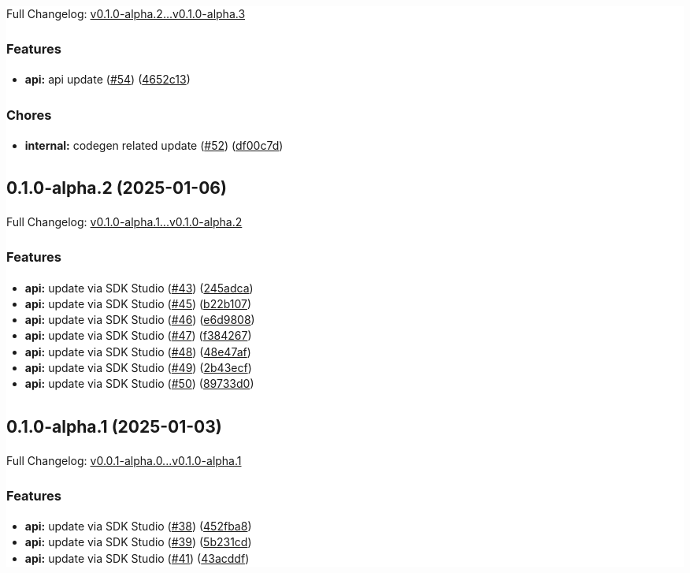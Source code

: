 Full Changelog: [v0.1.0-alpha.2...v0.1.0-alpha.3](https://github.com/TriallyAI/web-recruitment-sdk/compare/v0.1.0-alpha.2...v0.1.0-alpha.3)

### Features

* **api:** api update ([#54](https://github.com/TriallyAI/web-recruitment-sdk/issues/54)) ([4652c13](https://github.com/TriallyAI/web-recruitment-sdk/commit/4652c131457f6eff245297887da4e7f991f765c3))


### Chores

* **internal:** codegen related update ([#52](https://github.com/TriallyAI/web-recruitment-sdk/issues/52)) ([df00c7d](https://github.com/TriallyAI/web-recruitment-sdk/commit/df00c7d53837a3cb68383560e8bd311d9d3790f3))

## 0.1.0-alpha.2 (2025-01-06)

Full Changelog: [v0.1.0-alpha.1...v0.1.0-alpha.2](https://github.com/TriallyAI/web-recruitment-sdk/compare/v0.1.0-alpha.1...v0.1.0-alpha.2)

### Features

* **api:** update via SDK Studio ([#43](https://github.com/TriallyAI/web-recruitment-sdk/issues/43)) ([245adca](https://github.com/TriallyAI/web-recruitment-sdk/commit/245adcaa50e9a2bd1709b14128ffc9fcd4561050))
* **api:** update via SDK Studio ([#45](https://github.com/TriallyAI/web-recruitment-sdk/issues/45)) ([b22b107](https://github.com/TriallyAI/web-recruitment-sdk/commit/b22b10786f3f4bfa2797558949a8f57210b297c5))
* **api:** update via SDK Studio ([#46](https://github.com/TriallyAI/web-recruitment-sdk/issues/46)) ([e6d9808](https://github.com/TriallyAI/web-recruitment-sdk/commit/e6d9808a0d805b8824af02e6771ab03e3d2e8b0c))
* **api:** update via SDK Studio ([#47](https://github.com/TriallyAI/web-recruitment-sdk/issues/47)) ([f384267](https://github.com/TriallyAI/web-recruitment-sdk/commit/f384267a2121dff1d0b17ce4e0fb686795dd8a12))
* **api:** update via SDK Studio ([#48](https://github.com/TriallyAI/web-recruitment-sdk/issues/48)) ([48e47af](https://github.com/TriallyAI/web-recruitment-sdk/commit/48e47af67509f3de41e988a9ee0a973cf81aa4a8))
* **api:** update via SDK Studio ([#49](https://github.com/TriallyAI/web-recruitment-sdk/issues/49)) ([2b43ecf](https://github.com/TriallyAI/web-recruitment-sdk/commit/2b43ecfce1886ce3ffde7025abf01a78671e1b5c))
* **api:** update via SDK Studio ([#50](https://github.com/TriallyAI/web-recruitment-sdk/issues/50)) ([89733d0](https://github.com/TriallyAI/web-recruitment-sdk/commit/89733d0f32944c324611ea9aa1fdad1531d01472))

## 0.1.0-alpha.1 (2025-01-03)

Full Changelog: [v0.0.1-alpha.0...v0.1.0-alpha.1](https://github.com/TriallyAI/web-recruitment-sdk/compare/v0.0.1-alpha.0...v0.1.0-alpha.1)

### Features

* **api:** update via SDK Studio ([#38](https://github.com/TriallyAI/web-recruitment-sdk/issues/38)) ([452fba8](https://github.com/TriallyAI/web-recruitment-sdk/commit/452fba802670beec6d319a9d8475346abbaa69d2))
* **api:** update via SDK Studio ([#39](https://github.com/TriallyAI/web-recruitment-sdk/issues/39)) ([5b231cd](https://github.com/TriallyAI/web-recruitment-sdk/commit/5b231cd34ca1345dc82ca72bd3118f52574c70a6))
* **api:** update via SDK Studio ([#41](https://github.com/TriallyAI/web-recruitment-sdk/issues/41)) ([43acddf](https://github.com/TriallyAI/web-recruitment-sdk/commit/43acddf03d26706ebf9d0c010d0dec322c9542d4))
